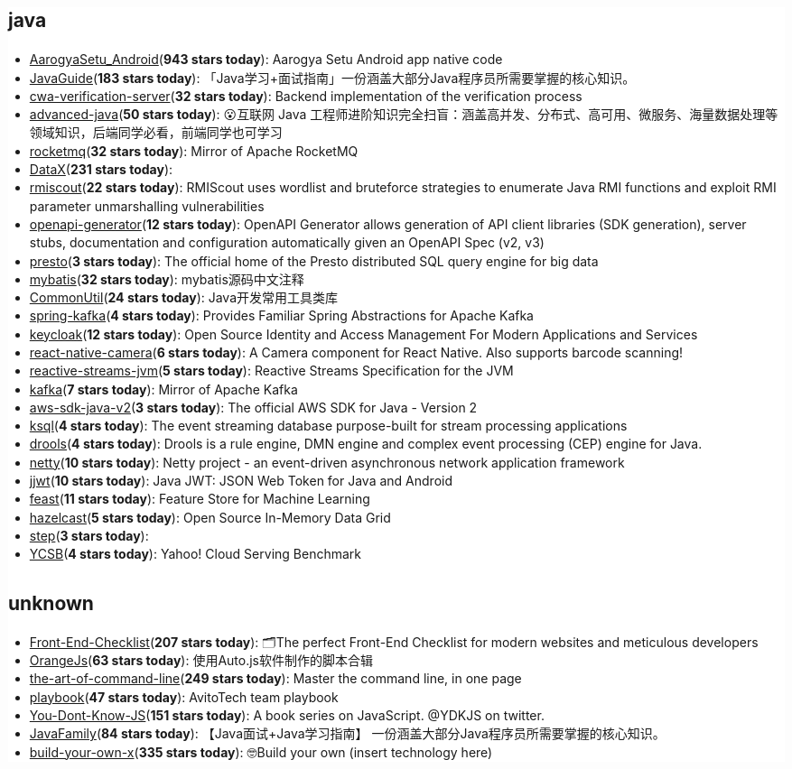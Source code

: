 ## java
+ [AarogyaSetu_Android](https://github.com/nic-delhi/AarogyaSetu_Android)(**943 stars today**): Aarogya Setu Android app native code
+ [JavaGuide](https://github.com/Snailclimb/JavaGuide)(**183 stars today**): 「Java学习+面试指南」一份涵盖大部分Java程序员所需要掌握的核心知识。
+ [cwa-verification-server](https://github.com/corona-warn-app/cwa-verification-server)(**32 stars today**): Backend implementation of the verification process
+ [advanced-java](https://github.com/doocs/advanced-java)(**50 stars today**): 😮互联网 Java 工程师进阶知识完全扫盲：涵盖高并发、分布式、高可用、微服务、海量数据处理等领域知识，后端同学必看，前端同学也可学习
+ [rocketmq](https://github.com/apache/rocketmq)(**32 stars today**): Mirror of Apache RocketMQ
+ [DataX](https://github.com/alibaba/DataX)(**231 stars today**): 
+ [rmiscout](https://github.com/BishopFox/rmiscout)(**22 stars today**): RMIScout uses wordlist and bruteforce strategies to enumerate Java RMI functions and exploit RMI parameter unmarshalling vulnerabilities
+ [openapi-generator](https://github.com/OpenAPITools/openapi-generator)(**12 stars today**): OpenAPI Generator allows generation of API client libraries (SDK generation), server stubs, documentation and configuration automatically given an OpenAPI Spec (v2, v3)
+ [presto](https://github.com/prestodb/presto)(**3 stars today**): The official home of the Presto distributed SQL query engine for big data
+ [mybatis](https://github.com/tuguangquan/mybatis)(**32 stars today**): mybatis源码中文注释
+ [CommonUtil](https://github.com/LJWLgl/CommonUtil)(**24 stars today**): Java开发常用工具类库
+ [spring-kafka](https://github.com/spring-projects/spring-kafka)(**4 stars today**): Provides Familiar Spring Abstractions for Apache Kafka
+ [keycloak](https://github.com/keycloak/keycloak)(**12 stars today**): Open Source Identity and Access Management For Modern Applications and Services
+ [react-native-camera](https://github.com/react-native-community/react-native-camera)(**6 stars today**): A Camera component for React Native. Also supports barcode scanning!
+ [reactive-streams-jvm](https://github.com/reactive-streams/reactive-streams-jvm)(**5 stars today**): Reactive Streams Specification for the JVM
+ [kafka](https://github.com/apache/kafka)(**7 stars today**): Mirror of Apache Kafka
+ [aws-sdk-java-v2](https://github.com/aws/aws-sdk-java-v2)(**3 stars today**): The official AWS SDK for Java - Version 2
+ [ksql](https://github.com/confluentinc/ksql)(**4 stars today**): The event streaming database purpose-built for stream processing applications
+ [drools](https://github.com/kiegroup/drools)(**4 stars today**): Drools is a rule engine, DMN engine and complex event processing (CEP) engine for Java.
+ [netty](https://github.com/netty/netty)(**10 stars today**): Netty project - an event-driven asynchronous network application framework
+ [jjwt](https://github.com/jwtk/jjwt)(**10 stars today**): Java JWT: JSON Web Token for Java and Android
+ [feast](https://github.com/feast-dev/feast)(**11 stars today**): Feature Store for Machine Learning
+ [hazelcast](https://github.com/hazelcast/hazelcast)(**5 stars today**): Open Source In-Memory Data Grid
+ [step](https://github.com/googleinterns/step)(**3 stars today**): 
+ [YCSB](https://github.com/brianfrankcooper/YCSB)(**4 stars today**): Yahoo! Cloud Serving Benchmark

## unknown
+ [Front-End-Checklist](https://github.com/thedaviddias/Front-End-Checklist)(**207 stars today**): 🗂The perfect Front-End Checklist for modern websites and meticulous developers
+ [OrangeJs](https://github.com/Orange-shirt/OrangeJs)(**63 stars today**): 使用Auto.js软件制作的脚本合辑
+ [the-art-of-command-line](https://github.com/jlevy/the-art-of-command-line)(**249 stars today**): Master the command line, in one page
+ [playbook](https://github.com/avito-tech/playbook)(**47 stars today**): AvitoTech team playbook
+ [You-Dont-Know-JS](https://github.com/getify/You-Dont-Know-JS)(**151 stars today**): A book series on JavaScript. @YDKJS on twitter.
+ [JavaFamily](https://github.com/AobingJava/JavaFamily)(**84 stars today**): 【Java面试+Java学习指南】 一份涵盖大部分Java程序员所需要掌握的核心知识。
+ [build-your-own-x](https://github.com/danistefanovic/build-your-own-x)(**335 stars today**): 🤓Build your own (insert technology here)